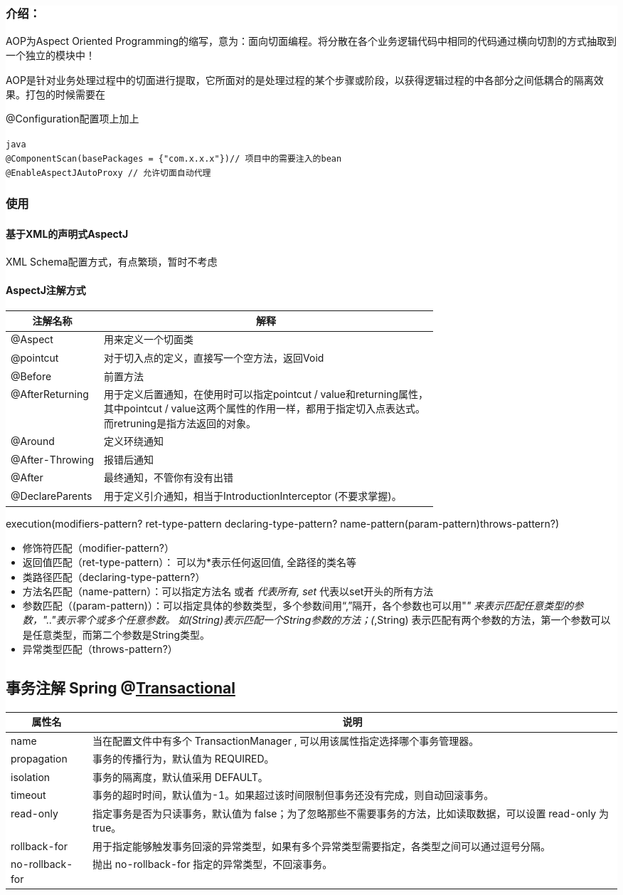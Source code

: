 ### 介绍：

AOP为Aspect Oriented Programming的缩写，意为：面向切面编程。将分散在各个业务逻辑代码中相同的代码通过横向切割的方式抽取到一个独立的模块中！

AOP是针对业务处理过程中的切面进行提取，它所面对的是处理过程的某个步骤或阶段，以获得逻辑过程的中各部分之间低耦合的隔离效果。打包的时候需要在

@Configuration配置项上加上

```
java
@ComponentScan(basePackages = {"com.x.x.x"})// 项目中的需要注入的bean
@EnableAspectJAutoProxy // 允许切面自动代理
```

### 使用

#### 基于XML的声明式AspectJ

XML Schema配置方式，有点繁琐，暂时不考虑

#### AspectJ注解方式

| 注解名称        | 解释                                                                                                                                                                             |
| --------------- | -------------------------------------------------------------------------------------------------------------------------------------------------------------------------------- |
| @Aspect         | 用来定义一个切面类                                                                                                                                                               |
| @pointcut       | 对于切入点的定义，直接写一个空方法，返回Void                                                                                                                                     |
| @Before         | 前置方法                                                                                                                                                                         |
| @AfterReturning | 用于定义后置通知，在使用时可以指定pointcut / value和returning属性，<br />其中pointcut / value这两个属性的作用一样，都用于指定切入点表达式。<br />而retruning是指方法返回的对象。 |
| @Around         | 定义环绕通知                                                                                                                                                                     |
| @After-Throwing | 报错后通知                                                                                                                                                                       |
| @After          | 最终通知，不管你有没有出错                                                                                                                                                       |
| @DeclareParents | 用于定义引介通知，相当于IntroductionInterceptor (不要求掌握)。                                                                                                                   |

execution(modifiers-pattern? ret-type-pattern declaring-type-pattern? name-pattern(param-pattern)throws-pattern?)

* 修饰符匹配（modifier-pattern?）
* 返回值匹配（ret-type-pattern）：   可以为*表示任何返回值, 全路径的类名等
* 类路径匹配（declaring-type-pattern?）
* 方法名匹配（name-pattern）：可以指定方法名 或者 *代表所有, set* 代表以set开头的所有方法
* 参数匹配（(param-pattern)）：可以指定具体的参数类型，多个参数间用“,”隔开，各个参数也可以用"*" 来表示匹配任意类型的参数，".."表示零个或多个任意参数。
  如(String)表示匹配一个String参数的方法；(*,String) 表示匹配有两个参数的方法，第一个参数可以是任意类型，而第二个参数是String类型。
* 异常类型匹配（throws-pattern?）

## 事务注解 Spring @[Transactional](https://so.csdn.net/so/search?q=Transactional&spm=1001.2101.3001.7020)

| 属性名          | 说明                                                                                                             |
| --------------- | ---------------------------------------------------------------------------------------------------------------- |
| name            | 当在配置文件中有多个 TransactionManager , 可以用该属性指定选择哪个事务管理器。                                   |
| propagation     | 事务的传播行为，默认值为 REQUIRED。                                                                              |
| isolation       | 事务的隔离度，默认值采用 DEFAULT。                                                                               |
| timeout         | 事务的超时时间，默认值为-1。如果超过该时间限制但事务还没有完成，则自动回滚事务。                                 |
| read-only       | 指定事务是否为只读事务，默认值为 false；为了忽略那些不需要事务的方法，比如读取数据，可以设置 read-only 为 true。 |
| rollback-for    | 用于指定能够触发事务回滚的异常类型，如果有多个异常类型需要指定，各类型之间可以通过逗号分隔。                     |
| no-rollback-for | 抛出 no-rollback-for 指定的异常类型，不回滚事务。                                                                |
